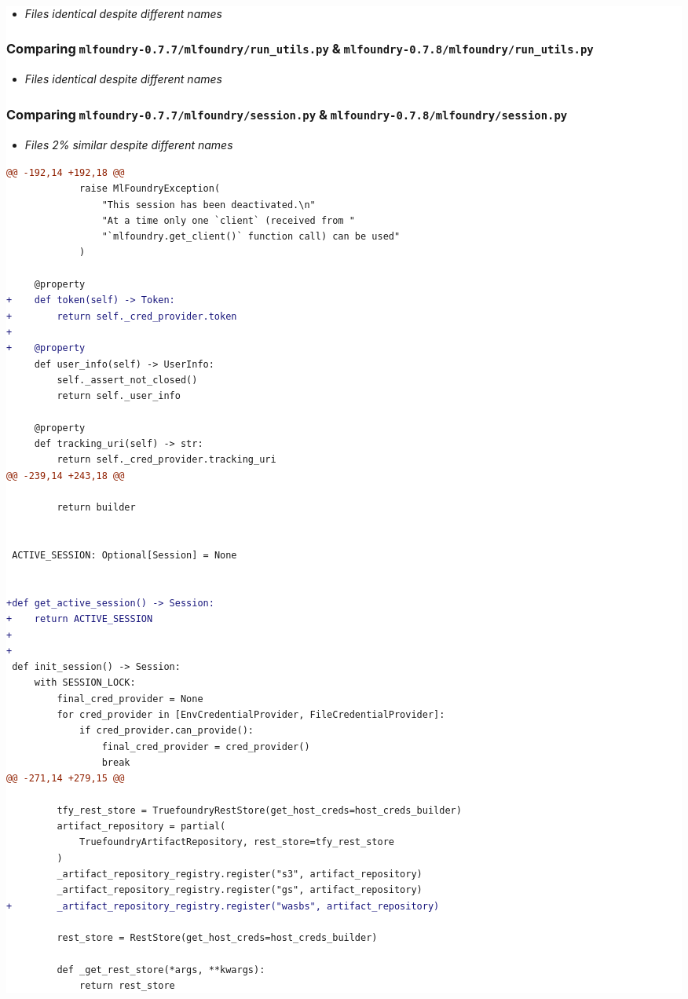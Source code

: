  * *Files identical despite different names*

### Comparing `mlfoundry-0.7.7/mlfoundry/run_utils.py` & `mlfoundry-0.7.8/mlfoundry/run_utils.py`

 * *Files identical despite different names*

### Comparing `mlfoundry-0.7.7/mlfoundry/session.py` & `mlfoundry-0.7.8/mlfoundry/session.py`

 * *Files 2% similar despite different names*

```diff
@@ -192,14 +192,18 @@
             raise MlFoundryException(
                 "This session has been deactivated.\n"
                 "At a time only one `client` (received from "
                 "`mlfoundry.get_client()` function call) can be used"
             )
 
     @property
+    def token(self) -> Token:
+        return self._cred_provider.token
+
+    @property
     def user_info(self) -> UserInfo:
         self._assert_not_closed()
         return self._user_info
 
     @property
     def tracking_uri(self) -> str:
         return self._cred_provider.tracking_uri
@@ -239,14 +243,18 @@
 
         return builder
 
 
 ACTIVE_SESSION: Optional[Session] = None
 
 
+def get_active_session() -> Session:
+    return ACTIVE_SESSION
+
+
 def init_session() -> Session:
     with SESSION_LOCK:
         final_cred_provider = None
         for cred_provider in [EnvCredentialProvider, FileCredentialProvider]:
             if cred_provider.can_provide():
                 final_cred_provider = cred_provider()
                 break
@@ -271,14 +279,15 @@
 
         tfy_rest_store = TruefoundryRestStore(get_host_creds=host_creds_builder)
         artifact_repository = partial(
             TruefoundryArtifactRepository, rest_store=tfy_rest_store
         )
         _artifact_repository_registry.register("s3", artifact_repository)
         _artifact_repository_registry.register("gs", artifact_repository)
+        _artifact_repository_registry.register("wasbs", artifact_repository)
 
         rest_store = RestStore(get_host_creds=host_creds_builder)
 
         def _get_rest_store(*args, **kwargs):
             return rest_store
```